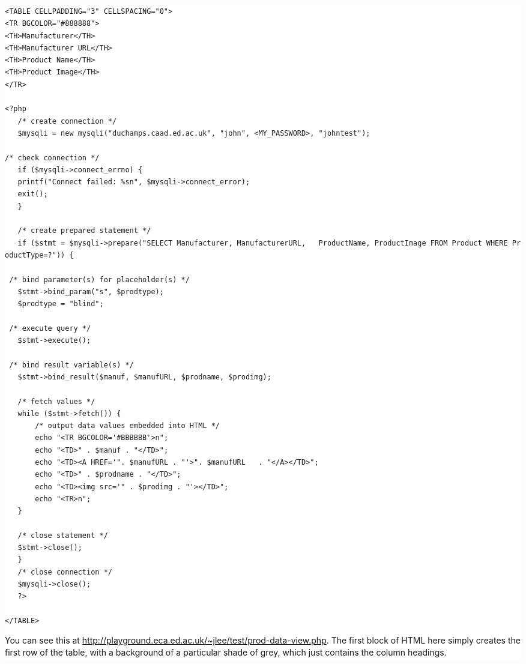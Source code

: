     <TABLE CELLPADDING="3" CELLSPACING="0">
    <TR BGCOLOR="#888888">
    <TH>Manufacturer</TH>
    <TH>Manufacturer URL</TH>
    <TH>Product Name</TH>
    <TH>Product Image</TH>
    </TR>

    <?php
       /* create connection */
       $mysqli = new mysqli("duchamps.caad.ed.ac.uk", "john", <MY_PASSWORD>, "johntest");

    /* check connection */
       if ($mysqli->connect_errno) {
       printf("Connect failed: %sn", $mysqli->connect_error);
       exit();
       }

       /* create prepared statement */
       if ($stmt = $mysqli->prepare("SELECT Manufacturer, ManufacturerURL,   ProductName, ProductImage FROM Product WHERE ProductType=?")) {

     /* bind parameter(s) for placeholder(s) */
       $stmt->bind_param("s", $prodtype);
       $prodtype = "blind";

     /* execute query */
       $stmt->execute();

     /* bind result variable(s) */
       $stmt->bind_result($manuf, $manufURL, $prodname, $prodimg);

       /* fetch values */
       while ($stmt->fetch()) {
           /* output data values embedded into HTML */
           echo "<TR BGCOLOR='#BBBBBB'>n";
           echo "<TD>" . $manuf . "</TD>";
           echo "<TD><A HREF='". $manufURL . "'>". $manufURL   . "</A></TD>";
           echo "<TD>" . $prodname . "</TD>";
           echo "<TD><img src='" . $prodimg . "'></TD>";
           echo "<TR>n";
       }

       /* close statement */
       $stmt->close();
       }
       /* close connection */
       $mysqli->close();
       ?>

    </TABLE>

You can see this at
<http://playground.eca.ed.ac.uk/~jlee/test/prod-data-view.php>.
The first block of HTML here simply creates the first row of the table,
with a background of a particular shade of grey, which just contains the
column headings.
